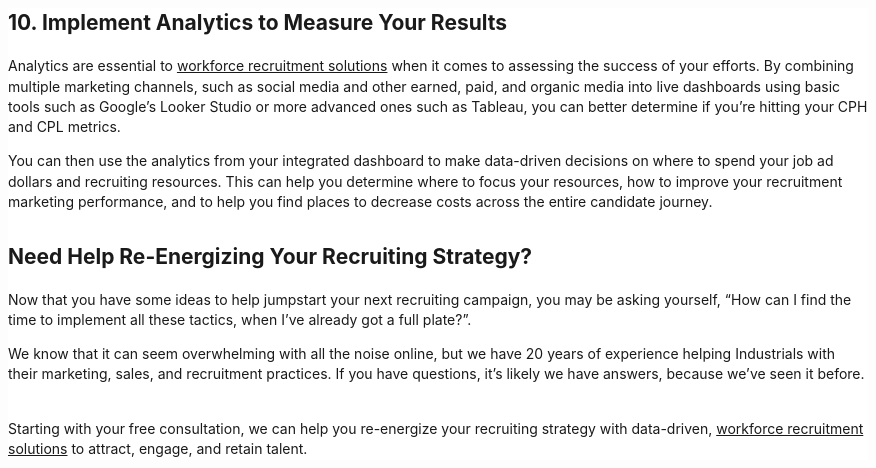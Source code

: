 ## 10. Implement Analytics to Measure Your Results

Analytics are essential to [workforce recruitment solutions](https://industrialstrengthmarketing.com/clients/workforce-recruitment-marketing/) when it comes to assessing the success of your efforts. By combining multiple marketing channels, such as social media and other earned, paid, and organic media into live dashboards using basic tools such as Google’s Looker Studio or more advanced ones such as Tableau, you can better determine if you’re hitting your CPH and CPL metrics.

You can then use the analytics from your integrated dashboard to make data-driven decisions on where to spend your job ad dollars and recruiting resources. This can help you determine where to focus your resources, how to improve your recruitment marketing performance, and to help you find places to decrease costs across the entire candidate journey.

## Need Help Re-Energizing Your Recruiting Strategy?

Now that you have some ideas to help jumpstart your next recruiting campaign, you may be asking yourself, “How can I find the time to implement all these tactics, when I’ve already got a full plate?”. 

We know that it can seem overwhelming with all the noise online, but we have 20 years of experience helping Industrials with their marketing, sales, and recruitment practices. If you have questions, it’s likely we have answers, because we’ve seen it before.

\
Starting with your free consultation, we can help you re-energize your recruiting strategy with data-driven, [workforce recruitment solutions](https://industrialstrengthmarketing.com/clients/workforce-recruitment-marketing/) to attract, engage, and retain talent.